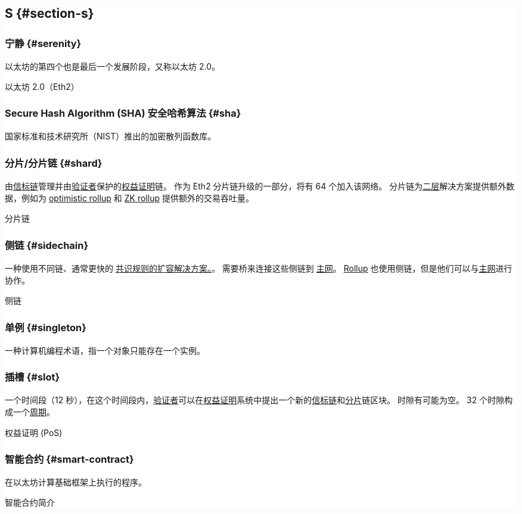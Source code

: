 ## S {#section-s}

### 宁静 {#serenity}

以太坊的第四个也是最后一个发展阶段，又称以太坊 2.0。

<DocLink to="/eth2/">
  以太坊 2.0（Eth2）
</DocLink>

### Secure Hash Algorithm (SHA) 安全哈希算法 {#sha}

国家标准和技术研究所（NIST）推出的加密散列函数库。

### 分片/分片链 {#shard}

由[信标链](#beacon-chain)管理并由[验证者](#validator)保护的[权益证明](#pos)链。 作为 Eth2 分片链升级的一部分，将有 64 个加入该网络。 分片链为[二层](#layer-2)解决方案提供额外数据，例如为 [optimistic rollup](#optimistic-rollups) 和 [ZK rollup](#zk-rollups) 提供额外的交易吞吐量。

<DocLink to="/eth2/shard-chains">
  分片链
</DocLink>

### 侧链 {#sidechain}

一种使用不同链、通常更快的 [共识规则的扩容解决方案。](#consensus-rules)。 需要桥来连接这些侧链到 [主网](#mainnet)。 [Rollup](#rollups) 也使用侧链，但是他们可以与[主网](#mainnet)进行协作。

<DocLink to="/developers/docs/scaling/sidechains/">
  侧链
</DocLink>

### 单例 {#singleton}

一种计算机编程术语，指一个对象只能存在一个实例。

### 插槽 {#slot}

一个时间段（12 秒），在这个时间段内，[验证者](#validator)可以在[权益证明](#pos)系统中提出一个新的[信标链](#beacon-chain)和[分片](#shard)链区块。 时隙有可能为空。 32 个时隙构成一个[周期](#epoch)。

<DocLink to="/developers/docs/consensus-mechanisms/pos/#how-does-validation-work">
  权益证明 (PoS)
</DocLink>

### 智能合约 {#smart-contract}

在以太坊计算基础框架上执行的程序。

<DocLink to="/developers/docs/smart-contracts/">
  智能合约简介
</DocLink>
